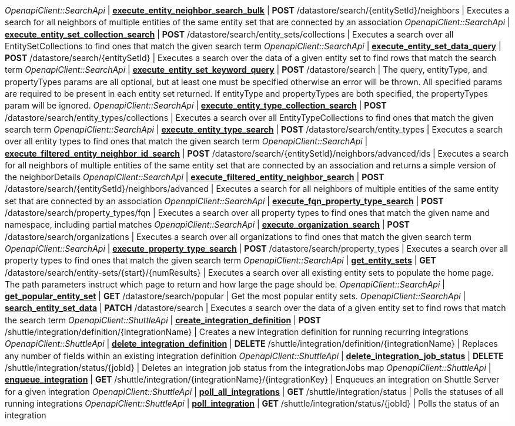 *OpenapiClient::SearchApi* | [**execute_entity_neighbor_search_bulk**](docs/SearchApi.md#execute_entity_neighbor_search_bulk) | **POST** /datastore/search/{entitySetId}/neighbors | Executes a search for all neighbors of multiple entities of the same entity set that are connected by an association
*OpenapiClient::SearchApi* | [**execute_entity_set_collection_search**](docs/SearchApi.md#execute_entity_set_collection_search) | **POST** /datastore/search/entity_sets/collections | Executes a search over all EntitySetCollections to find ones that match the given search term
*OpenapiClient::SearchApi* | [**execute_entity_set_data_query**](docs/SearchApi.md#execute_entity_set_data_query) | **POST** /datastore/search/{entitySetId} | Executes a search over the data of a given entity set to find rows that match the search term
*OpenapiClient::SearchApi* | [**execute_entity_set_keyword_query**](docs/SearchApi.md#execute_entity_set_keyword_query) | **POST** /datastore/search | The query, entityType, and propertyTypes params are all optional, but at least one must be specified otherwise an error will be thrown. All specified params are required to be present in each entity set returned. If entityType and propertyTypes are both specified, the propertyTypes param will be ignored.
*OpenapiClient::SearchApi* | [**execute_entity_type_collection_search**](docs/SearchApi.md#execute_entity_type_collection_search) | **POST** /datastore/search/entity_types/collections | Executes a search over all EntityTypeCollections to find ones that match the given search term
*OpenapiClient::SearchApi* | [**execute_entity_type_search**](docs/SearchApi.md#execute_entity_type_search) | **POST** /datastore/search/entity_types | Executes a search over all entity types to find ones that match the given search term
*OpenapiClient::SearchApi* | [**execute_filtered_entity_neighbor_id_search**](docs/SearchApi.md#execute_filtered_entity_neighbor_id_search) | **POST** /datastore/search/{entitySetId}/neighbors/advanced/ids | Executes a search for all neighbors of multiple entities of the same entity set that are connected by an association and returns a simple version of the neighborDetails
*OpenapiClient::SearchApi* | [**execute_filtered_entity_neighbor_search**](docs/SearchApi.md#execute_filtered_entity_neighbor_search) | **POST** /datastore/search/{entitySetId}/neighbors/advanced | Executes a search for all neighbors of multiple entities of the same entity set that are connected by an association
*OpenapiClient::SearchApi* | [**execute_fqn_property_type_search**](docs/SearchApi.md#execute_fqn_property_type_search) | **POST** /datastore/search/property_types/fqn | Executes a search over all property types to find ones that match the given name and namespace, including partial matches
*OpenapiClient::SearchApi* | [**execute_organization_search**](docs/SearchApi.md#execute_organization_search) | **POST** /datastore/search/organizations | Executes a search over all organizations to find ones that match the given search term
*OpenapiClient::SearchApi* | [**execute_property_type_search**](docs/SearchApi.md#execute_property_type_search) | **POST** /datastore/search/property_types | Executes a search over all property types to find ones that match the given search term
*OpenapiClient::SearchApi* | [**get_entity_sets**](docs/SearchApi.md#get_entity_sets) | **GET** /datastore/search/entity-sets/{start}/{numResults} | Executes a search over all existing entity sets to populate the home page. The path parameters instruct which page to return and how large the page should be.
*OpenapiClient::SearchApi* | [**get_popular_entity_set**](docs/SearchApi.md#get_popular_entity_set) | **GET** /datastore/search/popular | Get the most popular entity sets.
*OpenapiClient::SearchApi* | [**search_entity_set_data**](docs/SearchApi.md#search_entity_set_data) | **PATCH** /datastore/search | Executes a search over the data of a given entity set to find rows that match the search term
*OpenapiClient::ShuttleApi* | [**create_integration_definition**](docs/ShuttleApi.md#create_integration_definition) | **POST** /shuttle/integration/definition/{integrationName} | Creates a new integration definition for running recurring integrations
*OpenapiClient::ShuttleApi* | [**delete_integration_definition**](docs/ShuttleApi.md#delete_integration_definition) | **DELETE** /shuttle/integration/definition/{integrationName} | Replaces any number of fields within an existing integration definition
*OpenapiClient::ShuttleApi* | [**delete_integration_job_status**](docs/ShuttleApi.md#delete_integration_job_status) | **DELETE** /shuttle/integration/status/{jobId} | Deletes an integration job status from the integrationJobs map
*OpenapiClient::ShuttleApi* | [**enqueue_integration**](docs/ShuttleApi.md#enqueue_integration) | **GET** /shuttle/integration/{integrationName}/{integrationKey} | Enqueues an integration on Shuttle Server for a given integration
*OpenapiClient::ShuttleApi* | [**poll_all_integrations**](docs/ShuttleApi.md#poll_all_integrations) | **GET** /shuttle/integration/status | Polls the statuses of all running integrations
*OpenapiClient::ShuttleApi* | [**poll_integration**](docs/ShuttleApi.md#poll_integration) | **GET** /shuttle/integration/status/{jobId} | Polls the status of an integration